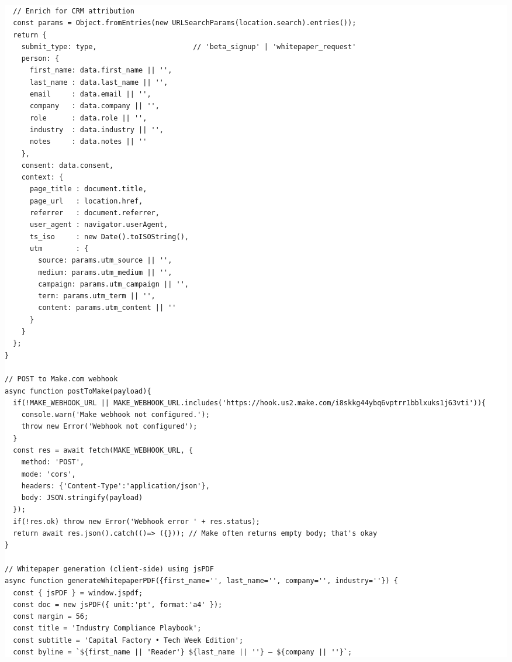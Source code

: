       // Enrich for CRM attribution
      const params = Object.fromEntries(new URLSearchParams(location.search).entries());
      return {
        submit_type: type,                       // 'beta_signup' | 'whitepaper_request'
        person: {
          first_name: data.first_name || '',
          last_name : data.last_name || '',
          email     : data.email || '',
          company   : data.company || '',
          role      : data.role || '',
          industry  : data.industry || '',
          notes     : data.notes || ''
        },
        consent: data.consent,
        context: {
          page_title : document.title,
          page_url   : location.href,
          referrer   : document.referrer,
          user_agent : navigator.userAgent,
          ts_iso     : new Date().toISOString(),
          utm        : {
            source: params.utm_source || '',
            medium: params.utm_medium || '',
            campaign: params.utm_campaign || '',
            term: params.utm_term || '',
            content: params.utm_content || ''
          }
        }
      };
    }

    // POST to Make.com webhook
    async function postToMake(payload){
      if(!MAKE_WEBHOOK_URL || MAKE_WEBHOOK_URL.includes('https://hook.us2.make.com/i8skkg44ybq6vptrr1bblxuks1j63vti')){
        console.warn('Make webhook not configured.');
        throw new Error('Webhook not configured');
      }
      const res = await fetch(MAKE_WEBHOOK_URL, {
        method: 'POST',
        mode: 'cors',
        headers: {'Content-Type':'application/json'},
        body: JSON.stringify(payload)
      });
      if(!res.ok) throw new Error('Webhook error ' + res.status);
      return await res.json().catch(()=> ({})); // Make often returns empty body; that's okay
    }

    // Whitepaper generation (client-side) using jsPDF
    async function generateWhitepaperPDF({first_name='', last_name='', company='', industry=''}) {
      const { jsPDF } = window.jspdf;
      const doc = new jsPDF({ unit:'pt', format:'a4' });
      const margin = 56;
      const title = 'Industry Compliance Playbook';
      const subtitle = 'Capital Factory • Tech Week Edition';
      const byline = `${first_name || 'Reader'} ${last_name || ''} — ${company || ''}`;
